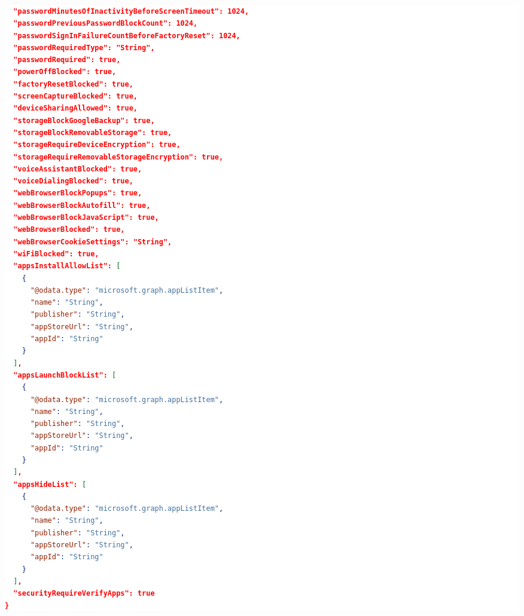 ```json
  "passwordMinutesOfInactivityBeforeScreenTimeout": 1024,
  "passwordPreviousPasswordBlockCount": 1024,
  "passwordSignInFailureCountBeforeFactoryReset": 1024,
  "passwordRequiredType": "String",
  "passwordRequired": true,
  "powerOffBlocked": true,
  "factoryResetBlocked": true,
  "screenCaptureBlocked": true,
  "deviceSharingAllowed": true,
  "storageBlockGoogleBackup": true,
  "storageBlockRemovableStorage": true,
  "storageRequireDeviceEncryption": true,
  "storageRequireRemovableStorageEncryption": true,
  "voiceAssistantBlocked": true,
  "voiceDialingBlocked": true,
  "webBrowserBlockPopups": true,
  "webBrowserBlockAutofill": true,
  "webBrowserBlockJavaScript": true,
  "webBrowserBlocked": true,
  "webBrowserCookieSettings": "String",
  "wiFiBlocked": true,
  "appsInstallAllowList": [
    {
      "@odata.type": "microsoft.graph.appListItem",
      "name": "String",
      "publisher": "String",
      "appStoreUrl": "String",
      "appId": "String"
    }
  ],
  "appsLaunchBlockList": [
    {
      "@odata.type": "microsoft.graph.appListItem",
      "name": "String",
      "publisher": "String",
      "appStoreUrl": "String",
      "appId": "String"
    }
  ],
  "appsHideList": [
    {
      "@odata.type": "microsoft.graph.appListItem",
      "name": "String",
      "publisher": "String",
      "appStoreUrl": "String",
      "appId": "String"
    }
  ],
  "securityRequireVerifyApps": true
}
```
